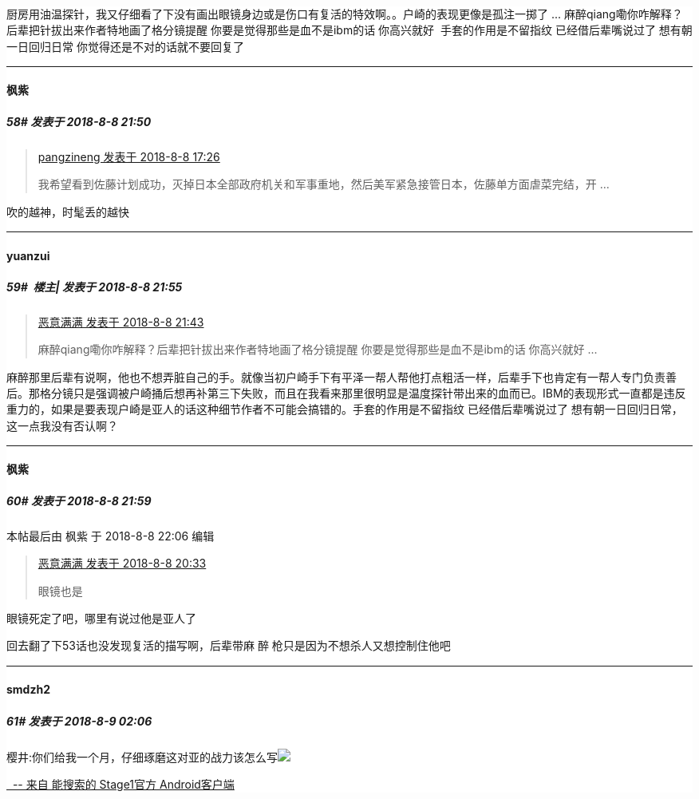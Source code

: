 厨房用油温探针，我又仔细看了下没有画出眼镜身边或是伤口有复活的特效啊。。户崎的表现更像是孤注一掷了 ...</blockquote>
麻醉qiang嘞你咋解释？后辈把针拔出来作者特地画了格分镜提醒 你要是觉得那些是血不是ibm的话 你高兴就好  手套的作用是不留指纹 已经借后辈嘴说过了 想有朝一日回归日常 你觉得还是不对的话就不要回复了


-----

####  枫紫  
##### 58#       发表于 2018-8-8 21:50


<blockquote><a href="httphttps://bbs.saraba1st.com/2b/forum.php?mod=redirect&amp;goto=findpost&amp;pid=40586146&amp;ptid=1732040" target="_blank">pangzineng 发表于 2018-8-8 17:26</a>

我希望看到佐藤计划成功，灭掉日本全部政府机关和军事重地，然后美军紧急接管日本，佐藤单方面虐菜完结，开 ...</blockquote>
吹的越神，时髦丢的越快


-----

####  yuanzui  
##### 59#         楼主| 发表于 2018-8-8 21:55


<blockquote><a href="httphttps://bbs.saraba1st.com/2b/forum.php?mod=redirect&amp;goto=findpost&amp;pid=40588492&amp;ptid=1732040" target="_blank">恶意满满 发表于 2018-8-8 21:43</a>

麻醉qiang嘞你咋解释？后辈把针拔出来作者特地画了格分镜提醒 你要是觉得那些是血不是ibm的话 你高兴就好 ...</blockquote>
麻醉那里后辈有说啊，他也不想弄脏自己的手。就像当初户崎手下有平泽一帮人帮他打点粗活一样，后辈手下也肯定有一帮人专门负责善后。那格分镜只是强调被户崎捅后想再补第三下失败，而且在我看来那里很明显是温度探针带出来的血而已。IBM的表现形式一直都是违反重力的，如果是要表现户崎是亚人的话这种细节作者不可能会搞错的。手套的作用是不留指纹 已经借后辈嘴说过了 想有朝一日回归日常，这一点我没有否认啊？


-----

####  枫紫  
##### 60#       发表于 2018-8-8 21:59


 本帖最后由 枫紫 于 2018-8-8 22:06 编辑 
<blockquote><a href="httphttps://bbs.saraba1st.com/2b/forum.php?mod=redirect&amp;goto=findpost&amp;pid=40587784&amp;ptid=1732040" target="_blank">恶意满满 发表于 2018-8-8 20:33</a>

眼镜也是</blockquote>
眼镜死定了吧，哪里有说过他是亚人了

回去翻了下53话也没发现复活的描写啊，后辈带麻 醉 枪只是因为不想杀人又想控制住他吧


-----

####  smdzh2  
##### 61#       发表于 2018-8-9 02:06


樱井:你们给我一个月，仔细琢磨这对亚的战力该怎么写<img src="https://static.saraba1st.com/image/smiley/face2017/040.png" referrerpolicy="no-referrer">

[  -- 来自 能搜索的 Stage1官方 Android客户端](https://www.coolapk.com/apk/140634)

